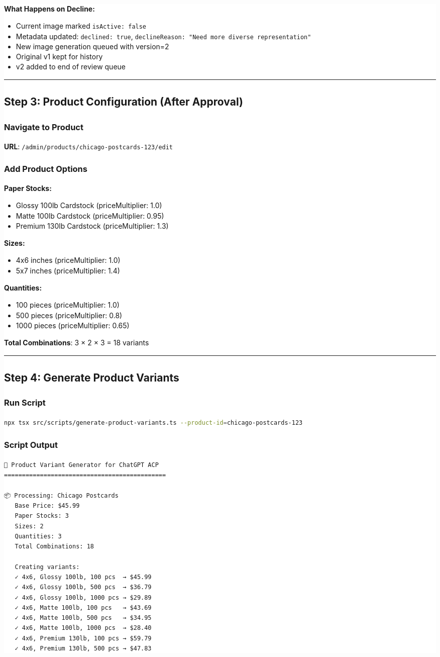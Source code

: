 **What Happens on Decline:**
- Current image marked `isActive: false`
- Metadata updated: `declined: true`, `declineReason: "Need more diverse representation"`
- New image generation queued with version=2
- Original v1 kept for history
- v2 added to end of review queue

---

## Step 3: Product Configuration (After Approval)

### Navigate to Product

**URL**: `/admin/products/chicago-postcards-123/edit`

### Add Product Options

**Paper Stocks:**
- Glossy 100lb Cardstock (priceMultiplier: 1.0)
- Matte 100lb Cardstock (priceMultiplier: 0.95)
- Premium 130lb Cardstock (priceMultiplier: 1.3)

**Sizes:**
- 4x6 inches (priceMultiplier: 1.0)
- 5x7 inches (priceMultiplier: 1.4)

**Quantities:**
- 100 pieces (priceMultiplier: 1.0)
- 500 pieces (priceMultiplier: 0.8)
- 1000 pieces (priceMultiplier: 0.65)

**Total Combinations**: 3 × 2 × 3 = 18 variants

---

## Step 4: Generate Product Variants

### Run Script

```bash
npx tsx src/scripts/generate-product-variants.ts --product-id=chicago-postcards-123
```

### Script Output

```
🔧 Product Variant Generator for ChatGPT ACP
=============================================

📦 Processing: Chicago Postcards
   Base Price: $45.99
   Paper Stocks: 3
   Sizes: 2
   Quantities: 3
   Total Combinations: 18

   Creating variants:
   ✓ 4x6, Glossy 100lb, 100 pcs  → $45.99
   ✓ 4x6, Glossy 100lb, 500 pcs  → $36.79
   ✓ 4x6, Glossy 100lb, 1000 pcs → $29.89
   ✓ 4x6, Matte 100lb, 100 pcs   → $43.69
   ✓ 4x6, Matte 100lb, 500 pcs   → $34.95
   ✓ 4x6, Matte 100lb, 1000 pcs  → $28.40
   ✓ 4x6, Premium 130lb, 100 pcs → $59.79
   ✓ 4x6, Premium 130lb, 500 pcs → $47.83
```